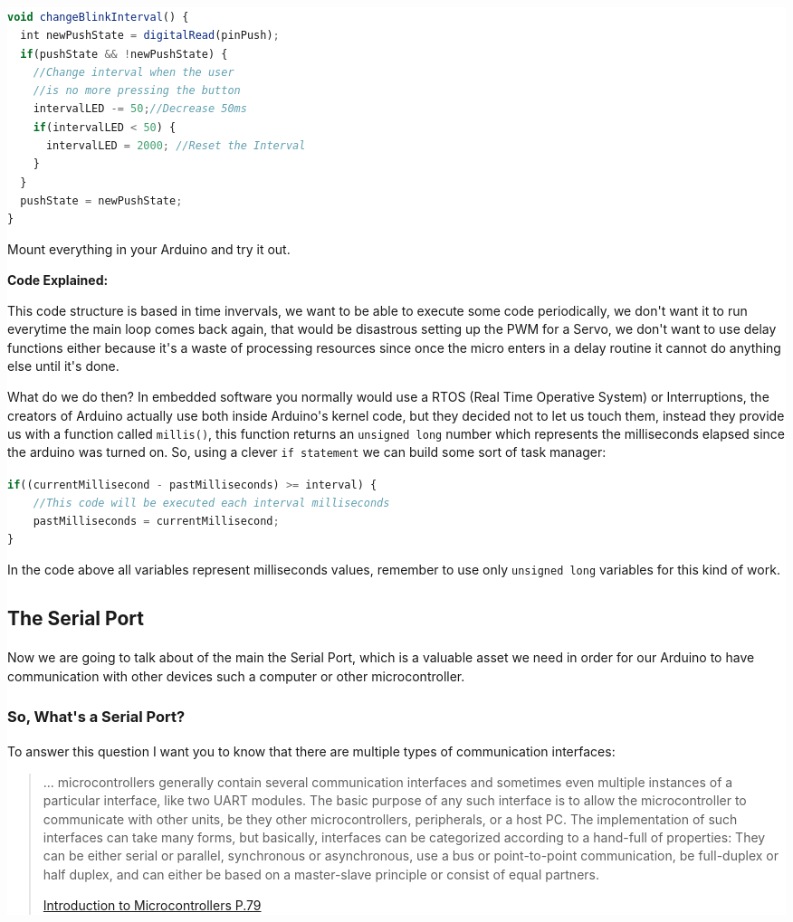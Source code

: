 ```javascript
void changeBlinkInterval() {
  int newPushState = digitalRead(pinPush);
  if(pushState && !newPushState) {
    //Change interval when the user
    //is no more pressing the button
    intervalLED -= 50;//Decrease 50ms
    if(intervalLED < 50) {
      intervalLED = 2000; //Reset the Interval
    }
  }
  pushState = newPushState;
}
```

Mount everything in your Arduino and try it out.

**Code Explained:**

This code structure is based in time invervals, we want to be able to execute some code periodically, we don't want it to run everytime the main loop comes back again, that would be disastrous setting up the PWM for a Servo, we don't want to use delay functions either because it's a waste of processing resources since once the micro enters in a delay routine it cannot do anything else until it's done.

What do we do then? In embedded software you normally would use a RTOS (Real Time Operative System) or Interruptions, the creators of Arduino actually use both inside Arduino's kernel code, but they decided not to let us touch them, instead they provide us with a function called `millis()`, this function returns an `unsigned long` number which represents the milliseconds elapsed since the arduino was turned on. So, using a clever `if statement` we can build some sort of task manager:

```javascript
if((currentMillisecond - pastMilliseconds) >= interval) {
    //This code will be executed each interval milliseconds
    pastMilliseconds = currentMillisecond;
}
```

In the code above all variables represent milliseconds values, remember to use only `unsigned long` variables for this kind of work.


## The Serial Port

Now we are going to talk about of the main the Serial Port, which is a valuable asset we need in order for our Arduino to have communication with other devices such a computer or other microcontroller.

### So, What's a Serial Port?

To answer this question I want you to know that there are multiple types of communication interfaces:

>... microcontrollers generally contain several communication interfaces and sometimes even multiple instances of a particular interface, like two UART modules. The basic purpose of any such interface is to allow the microcontroller to communicate with other units, be they other microcontrollers, peripherals, or a host PC. The implementation of such interfaces can take many forms, but basically, interfaces can be categorized according to a hand-full of properties: They can be either serial or parallel, synchronous or asynchronous, use a bus or point-to-point communication, be full-duplex or half duplex, and can either be based on a master-slave principle or consist of equal partners.
>
> [Introduction to Microcontrollers P.79](  https://ti.tuwien.ac.at/ecs/teaching/courses/mclu/theory-material/Microcontroller.pdf)
